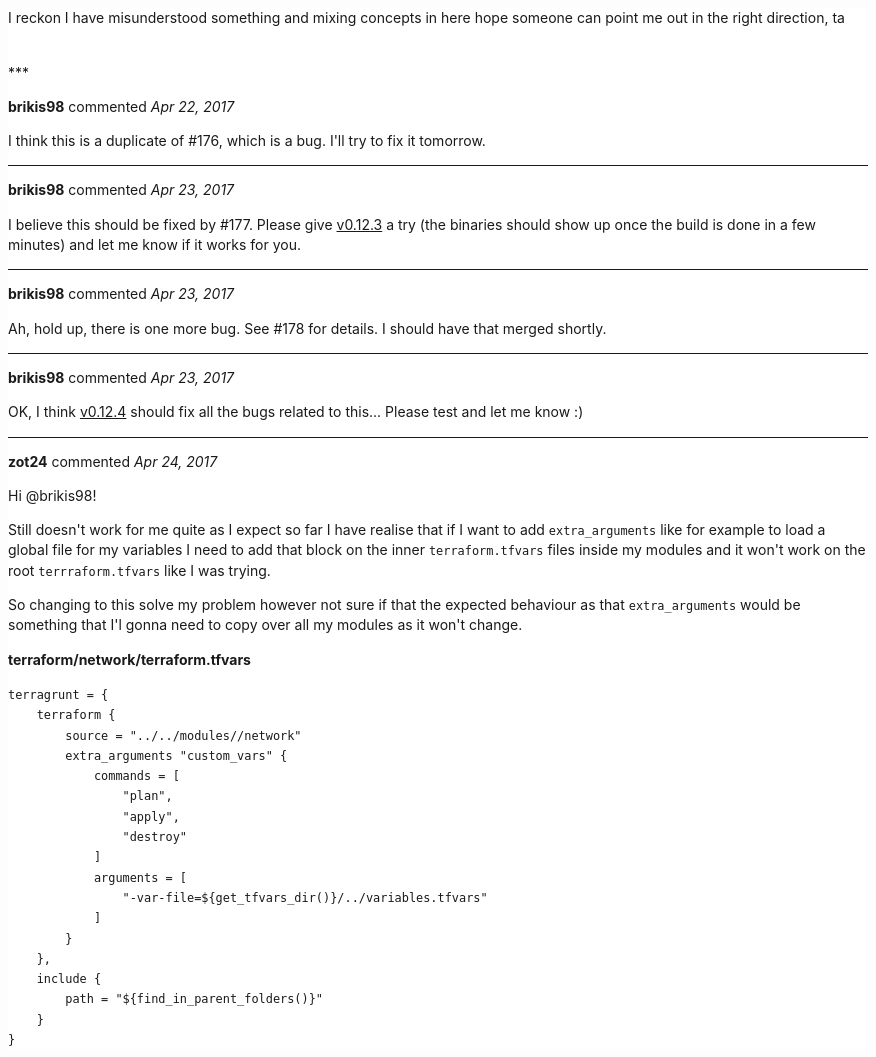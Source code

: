 I reckon I have misunderstood something and mixing concepts in here hope someone can point me out in the right direction, ta

<br />
***


**brikis98** commented *Apr 22, 2017*

I think this is a duplicate of #176, which is a bug. I'll try to fix it tomorrow.
***

**brikis98** commented *Apr 23, 2017*

I believe this should be fixed by #177. Please give [v0.12.3](https://github.com/gruntwork-io/terragrunt/releases/tag/v0.12.3) a try (the binaries should show up once the build is done in a few minutes) and let me know if it works for you. 
***

**brikis98** commented *Apr 23, 2017*

Ah, hold up, there is one more bug. See #178 for details. I should have that merged shortly. 
***

**brikis98** commented *Apr 23, 2017*

OK, I think [v0.12.4](https://github.com/gruntwork-io/terragrunt/releases/tag/v0.12.4) should fix all the bugs related to this... Please test and let me know :)
***

**zot24** commented *Apr 24, 2017*

Hi @brikis98!

Still doesn't work for me quite as I expect so far I have realise that if I want to add `extra_arguments` like for example to load a global file for my variables I need to add that block on the inner `terraform.tfvars` files inside my modules and it won't work on the root `terrraform.tfvars` like I was trying.

So changing to this solve my problem however not sure if that the expected behaviour as that `extra_arguments` would be something that I'l gonna need to copy over all my modules as it won't change.

**terraform/network/terraform.tfvars**
```hcl
terragrunt = {
    terraform {
        source = "../../modules//network"
        extra_arguments "custom_vars" {
            commands = [
                "plan",
                "apply",
                "destroy"
            ]
            arguments = [
                "-var-file=${get_tfvars_dir()}/../variables.tfvars"
            ]
        }
    },
    include {
        path = "${find_in_parent_folders()}"
    }
}
```
